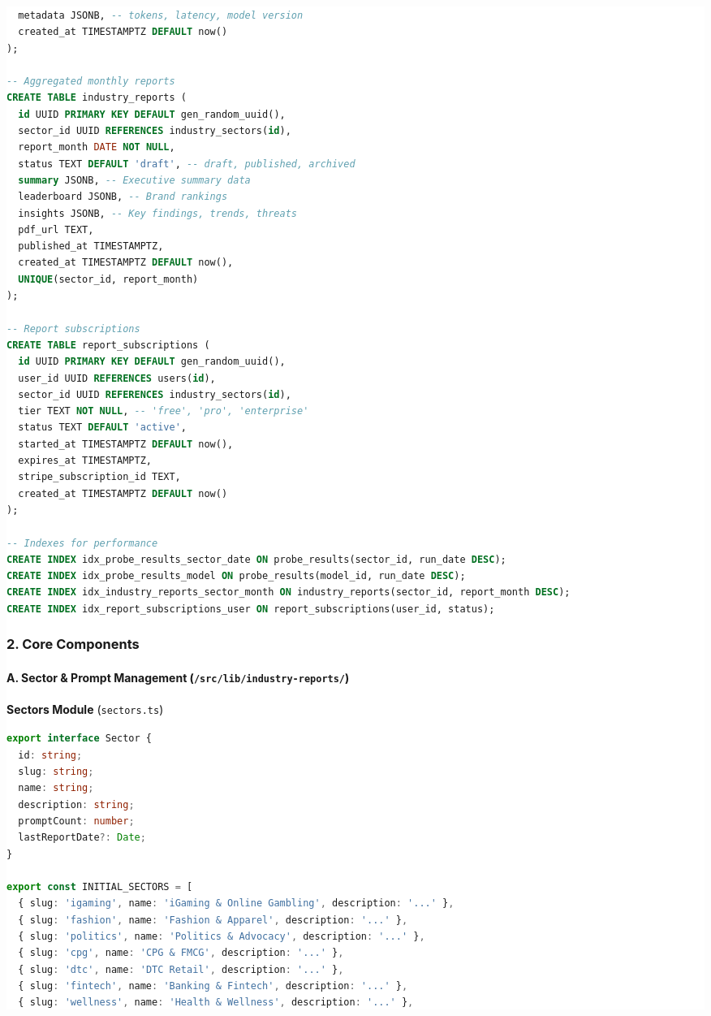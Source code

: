 ```sql
  metadata JSONB, -- tokens, latency, model version
  created_at TIMESTAMPTZ DEFAULT now()
);

-- Aggregated monthly reports
CREATE TABLE industry_reports (
  id UUID PRIMARY KEY DEFAULT gen_random_uuid(),
  sector_id UUID REFERENCES industry_sectors(id),
  report_month DATE NOT NULL,
  status TEXT DEFAULT 'draft', -- draft, published, archived
  summary JSONB, -- Executive summary data
  leaderboard JSONB, -- Brand rankings
  insights JSONB, -- Key findings, trends, threats
  pdf_url TEXT,
  published_at TIMESTAMPTZ,
  created_at TIMESTAMPTZ DEFAULT now(),
  UNIQUE(sector_id, report_month)
);

-- Report subscriptions
CREATE TABLE report_subscriptions (
  id UUID PRIMARY KEY DEFAULT gen_random_uuid(),
  user_id UUID REFERENCES users(id),
  sector_id UUID REFERENCES industry_sectors(id),
  tier TEXT NOT NULL, -- 'free', 'pro', 'enterprise'
  status TEXT DEFAULT 'active',
  started_at TIMESTAMPTZ DEFAULT now(),
  expires_at TIMESTAMPTZ,
  stripe_subscription_id TEXT,
  created_at TIMESTAMPTZ DEFAULT now()
);

-- Indexes for performance
CREATE INDEX idx_probe_results_sector_date ON probe_results(sector_id, run_date DESC);
CREATE INDEX idx_probe_results_model ON probe_results(model_id, run_date DESC);
CREATE INDEX idx_industry_reports_sector_month ON industry_reports(sector_id, report_month DESC);
CREATE INDEX idx_report_subscriptions_user ON report_subscriptions(user_id, status);
```

### 2. Core Components

#### A. Sector & Prompt Management (`/src/lib/industry-reports/`)

**Sectors Module** (`sectors.ts`)
```typescript
export interface Sector {
  id: string;
  slug: string;
  name: string;
  description: string;
  promptCount: number;
  lastReportDate?: Date;
}

export const INITIAL_SECTORS = [
  { slug: 'igaming', name: 'iGaming & Online Gambling', description: '...' },
  { slug: 'fashion', name: 'Fashion & Apparel', description: '...' },
  { slug: 'politics', name: 'Politics & Advocacy', description: '...' },
  { slug: 'cpg', name: 'CPG & FMCG', description: '...' },
  { slug: 'dtc', name: 'DTC Retail', description: '...' },
  { slug: 'fintech', name: 'Banking & Fintech', description: '...' },
  { slug: 'wellness', name: 'Health & Wellness', description: '...' },
```